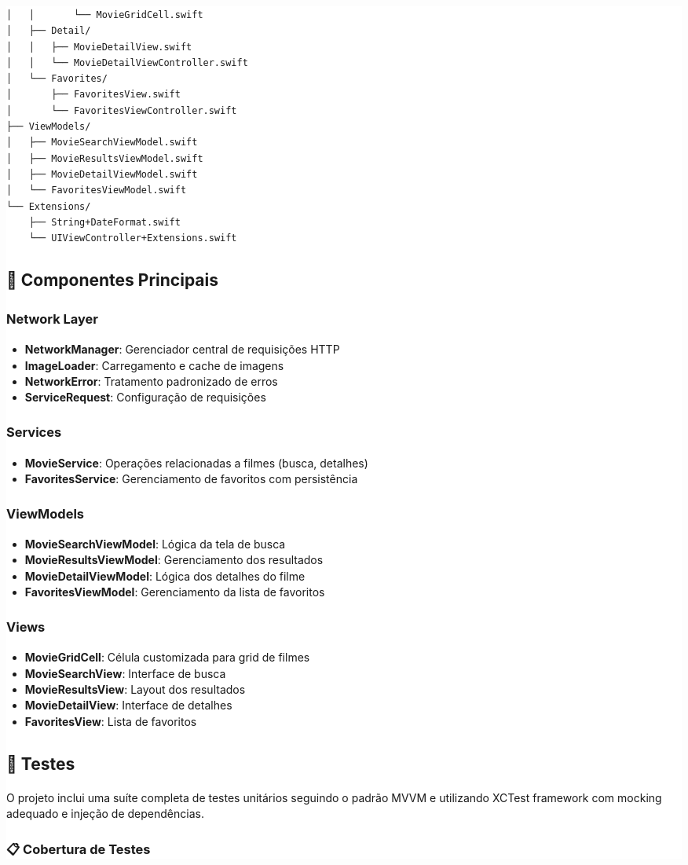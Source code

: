 ```
│   │       └── MovieGridCell.swift
│   ├── Detail/
│   │   ├── MovieDetailView.swift
│   │   └── MovieDetailViewController.swift
│   └── Favorites/
│       ├── FavoritesView.swift
│       └── FavoritesViewController.swift
├── ViewModels/
│   ├── MovieSearchViewModel.swift
│   ├── MovieResultsViewModel.swift
│   ├── MovieDetailViewModel.swift
│   └── FavoritesViewModel.swift
└── Extensions/
    ├── String+DateFormat.swift
    └── UIViewController+Extensions.swift
```

## 🔧 Componentes Principais

### Network Layer
- **NetworkManager**: Gerenciador central de requisições HTTP
- **ImageLoader**: Carregamento e cache de imagens
- **NetworkError**: Tratamento padronizado de erros
- **ServiceRequest**: Configuração de requisições

### Services
- **MovieService**: Operações relacionadas a filmes (busca, detalhes)
- **FavoritesService**: Gerenciamento de favoritos com persistência

### ViewModels
- **MovieSearchViewModel**: Lógica da tela de busca
- **MovieResultsViewModel**: Gerenciamento dos resultados
- **MovieDetailViewModel**: Lógica dos detalhes do filme
- **FavoritesViewModel**: Gerenciamento da lista de favoritos

### Views
- **MovieGridCell**: Célula customizada para grid de filmes
- **MovieSearchView**: Interface de busca
- **MovieResultsView**: Layout dos resultados
- **MovieDetailView**: Interface de detalhes
- **FavoritesView**: Lista de favoritos

## 🧪 Testes

O projeto inclui uma suíte completa de testes unitários seguindo o padrão MVVM e utilizando XCTest framework com mocking adequado e injeção de dependências.

### 📋 Cobertura de Testes

